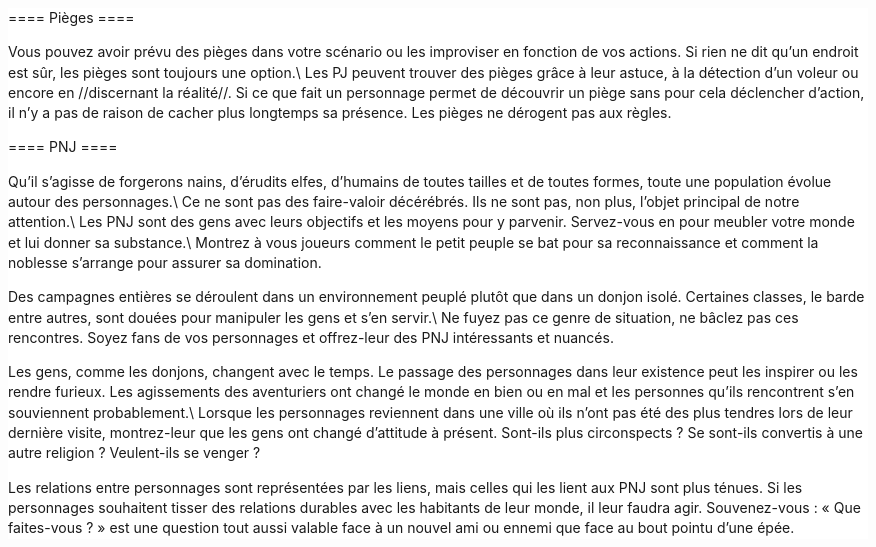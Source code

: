 ==== Pièges ====

Vous pouvez avoir prévu des pièges dans votre
scénario ou les improviser en fonction de vos
actions. Si rien ne dit qu’un endroit est sûr, les
pièges sont toujours une option.\\
Les PJ peuvent trouver des pièges grâce à leur
astuce, à la détection d’un voleur ou encore
en //discernant la réalité//. Si ce que fait un
personnage permet de découvrir un piège sans
pour cela déclencher d’action, il n’y a pas de
raison de cacher plus longtemps sa présence.
Les pièges ne dérogent pas aux règles.

==== PNJ ====

Qu’il s’agisse de forgerons nains, d’érudits elfes,
d’humains de toutes tailles et de toutes formes, toute
une population évolue autour des personnages.\\
Ce ne sont pas des faire-valoir décérébrés. Ils
ne sont pas, non plus, l’objet principal de notre
attention.\\
Les PNJ sont des gens avec leurs objectifs et les
moyens pour y parvenir. Servez-vous en pour
meubler votre monde et lui donner sa substance.\\
Montrez à vous joueurs comment le petit peuple
se bat pour sa reconnaissance et comment la
noblesse s’arrange pour assurer sa domination.

Des campagnes entières se déroulent dans un
environnement peuplé plutôt que dans un donjon
isolé. Certaines classes, le barde entre autres, sont
douées pour manipuler les gens et s’en servir.\\
Ne fuyez pas ce genre de situation, ne bâclez pas
ces rencontres. Soyez fans de vos personnages et
offrez-leur des PNJ intéressants et nuancés.

Les gens, comme les donjons, changent avec le
temps. Le passage des personnages dans leur
existence peut les inspirer ou les rendre furieux.
Les agissements des aventuriers ont changé le
monde en bien ou en mal et les personnes qu’ils
rencontrent s’en souviennent probablement.\\
Lorsque les personnages reviennent dans une
ville où ils n’ont pas été des plus tendres lors de
leur dernière visite, montrez-leur que les gens
ont changé d’attitude à présent. Sont-ils plus
circonspects ? Se sont-ils convertis à une autre
religion ? Veulent-ils se venger ?

Les relations entre personnages sont
représentées par les liens, mais celles qui les lient
aux PNJ sont plus ténues. Si les personnages
souhaitent tisser des relations durables avec les
habitants de leur monde, il leur faudra agir.
Souvenez-vous : « Que faites-vous ? » est une
question tout aussi valable face à un nouvel ami
ou ennemi que face au bout pointu d’une épée.
